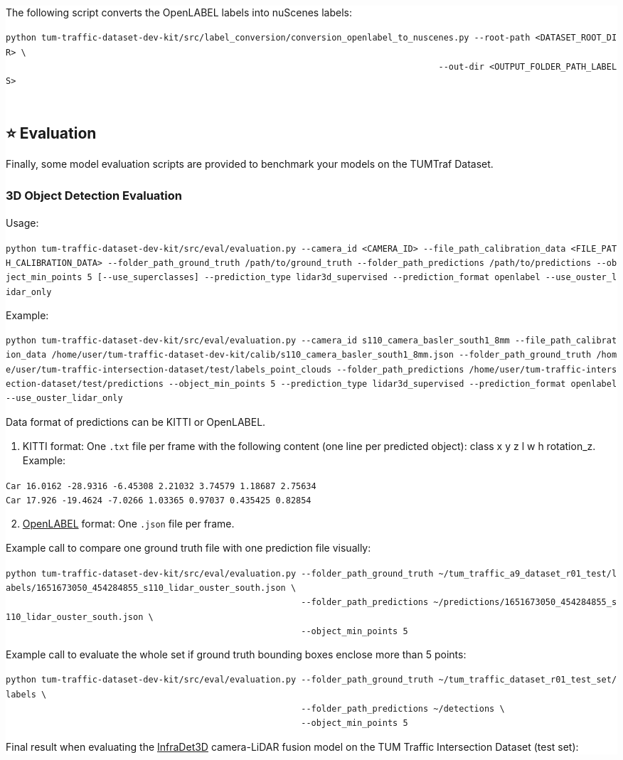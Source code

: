The following script converts the OpenLABEL labels into nuScenes labels:
```
python tum-traffic-dataset-dev-kit/src/label_conversion/conversion_openlabel_to_nuscenes.py --root-path <DATASET_ROOT_DIR> \
                                                                                     --out-dir <OUTPUT_FOLDER_PATH_LABELS>
                                                                                 
```

## ⭐ Evaluation
Finally, some model evaluation scripts are provided to benchmark your models on the TUMTraf Dataset.

### 3D Object Detection Evaluation
Usage:
```
python tum-traffic-dataset-dev-kit/src/eval/evaluation.py --camera_id <CAMERA_ID> --file_path_calibration_data <FILE_PATH_CALIBRATION_DATA> --folder_path_ground_truth /path/to/ground_truth --folder_path_predictions /path/to/predictions --object_min_points 5 [--use_superclasses] --prediction_type lidar3d_supervised --prediction_format openlabel --use_ouster_lidar_only
```
Example:
```
python tum-traffic-dataset-dev-kit/src/eval/evaluation.py --camera_id s110_camera_basler_south1_8mm --file_path_calibration_data /home/user/tum-traffic-dataset-dev-kit/calib/s110_camera_basler_south1_8mm.json --folder_path_ground_truth /home/user/tum-traffic-intersection-dataset/test/labels_point_clouds --folder_path_predictions /home/user/tum-traffic-intersection-dataset/test/predictions --object_min_points 5 --prediction_type lidar3d_supervised --prediction_format openlabel --use_ouster_lidar_only
```

Data format of predictions can be KITTI or OpenLABEL.
1) KITTI format: One `.txt` file per frame with the following content (one line per predicted object): class x y z l w h rotation_z.<br>
Example:
```
Car 16.0162 -28.9316 -6.45308 2.21032 3.74579 1.18687 2.75634
Car 17.926 -19.4624 -7.0266 1.03365 0.97037 0.435425 0.82854
```

2) [OpenLABEL](https://www.asam.net/index.php?eID=dumpFile&t=f&f=3876&token=413e8c85031ae64cc35cf42d0768627514868b2f) format: One `.json` file per frame. 

Example call to compare one ground truth file with one prediction file visually:
```
python tum-traffic-dataset-dev-kit/src/eval/evaluation.py --folder_path_ground_truth ~/tum_traffic_a9_dataset_r01_test/labels/1651673050_454284855_s110_lidar_ouster_south.json \
                                                          --folder_path_predictions ~/predictions/1651673050_454284855_s110_lidar_ouster_south.json \ 
                                                          --object_min_points 5
```
Example call to evaluate the whole set if ground truth bounding boxes enclose more than 5 points:
```
python tum-traffic-dataset-dev-kit/src/eval/evaluation.py --folder_path_ground_truth ~/tum_traffic_dataset_r01_test_set/labels \
                                                          --folder_path_predictions ~/detections \
                                                          --object_min_points 5
```
Final result when evaluating the [InfraDet3D](https://ieeexplore.ieee.org/document/10186723) camera-LiDAR fusion model on the TUM Traffic Intersection Dataset (test set):
